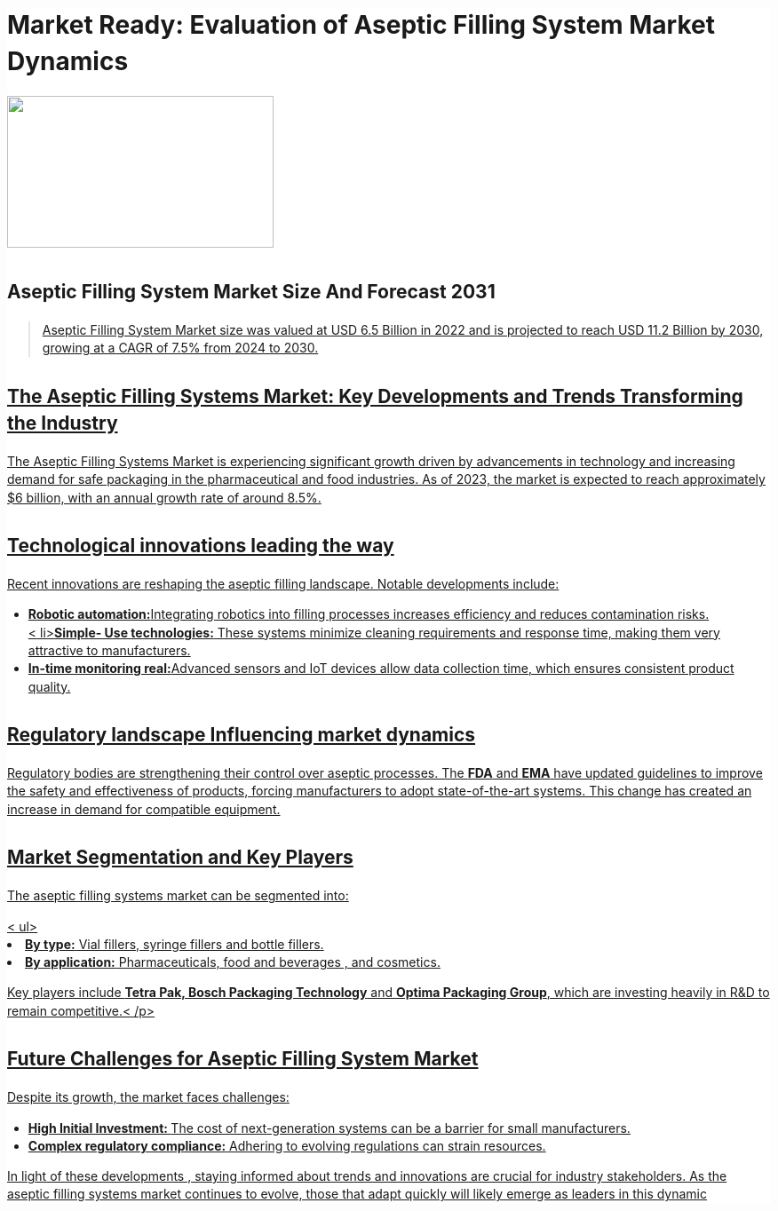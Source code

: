 <h1>Market Ready: Evaluation of Aseptic Filling System Market Dynamics</h1><img src="https://ffe5etoiles.com/wp-content/uploads/2025/01/MST7-300x171.png" alt="" width="300" height="171" class="aligncenter size-medium wp-image-105565" /><h2>Aseptic Filling System Market Size And Forecast 2031</h2><blockquote><p><p><a href="https://www.verifiedmarketreports.com/download-sample/?rid=806212&utm_source=Github&utm_medium=365" target="_blank">Aseptic Filling System Market size was valued at USD 6.5 Billion in 2022 and is projected to reach USD 11.2 Billion by 2030, growing at a CAGR of 7.5% from 2024 to 2030.</strong></span></p></p></blockquote><h2>The Aseptic Filling Systems Market: Key Developments and Trends Transforming the Industry</h2><p>The Aseptic Filling Systems Market is experiencing significant growth driven by advancements in technology and increasing demand for safe packaging in the pharmaceutical and food industries. As of 2023, the market is expected to reach approximately $6 billion, with an annual growth rate of around 8.5%.</p> <h2>Technological innovations leading the way </h2><p>Recent innovations are reshaping the aseptic filling landscape. Notable developments include:</p><ul><li><strong>Robotic automation:</strong>Integrating robotics into filling processes increases efficiency and reduces contamination risks.</li>< li><strong>Simple- Use technologies:</strong> These systems minimize cleaning requirements and response time, making them very attractive to manufacturers.</li><li><strong>In-time monitoring real:</strong>Advanced sensors and IoT devices allow data collection time, which ensures consistent product quality. </li></ul><h2>Regulatory landscape Influencing market dynamics</h2><p>Regulatory bodies are strengthening their control over aseptic processes. The <strong>FDA</strong> and <strong>EMA</strong> have updated guidelines to improve the safety and effectiveness of products, forcing manufacturers to adopt state-of-the-art systems. This change has created an increase in demand for compatible equipment.</p><h2>Market Segmentation and Key Players</h2><p>The aseptic filling systems market can be segmented into:</p>< ul><li ><strong>By type:</strong> Vial fillers, syringe fillers and bottle fillers.</li><li><strong>By application:</strong> Pharmaceuticals, food and beverages , and cosmetics.</li </ul><p>Key players include <strong>Tetra Pak, Bosch Packaging Technology</strong> and <strong>Optima Packaging Group</strong>, which are investing heavily in R&D to remain competitive.< /p><h2>Future Challenges for Aseptic Filling System Market</h2><p>Despite its growth, the market faces challenges:</p><ul><li><strong>High Initial Investment: </strong> The cost of next-generation systems can be a barrier for small manufacturers.</li><li><strong>Complex regulatory compliance:</strong> Adhering to evolving regulations can strain resources.</li></ul><p>In light of these developments , staying informed about trends and innovations are crucial for industry stakeholders. As the aseptic filling systems market continues to evolve, those that adapt quickly will likely emerge as leaders in this dynamic